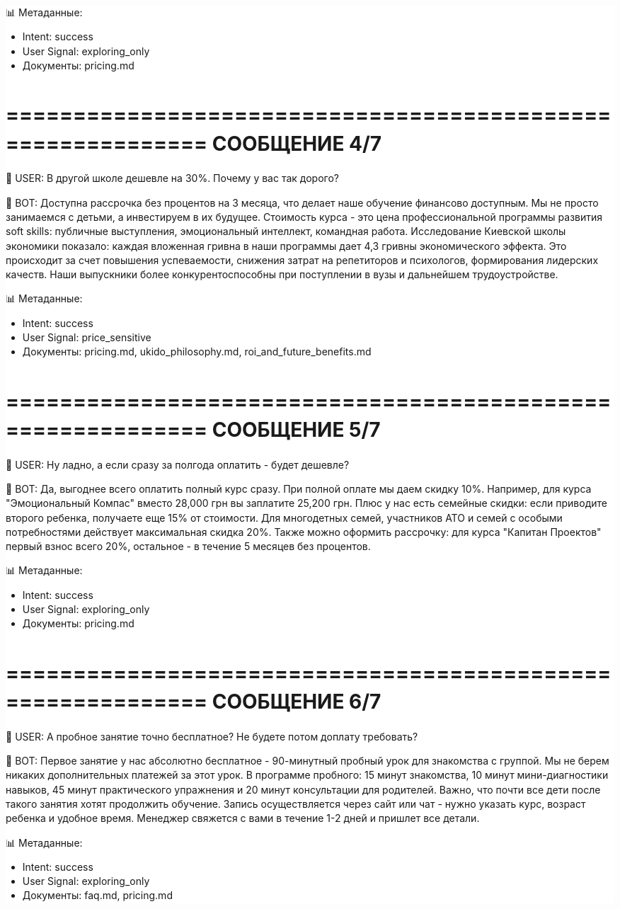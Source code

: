 📊 Метаданные:
   - Intent: success
   - User Signal: exploring_only
   - Документы: pricing.md

============================================================
СООБЩЕНИЕ 4/7
============================================================

👤 USER: В другой школе дешевле на 30%. Почему у вас так дорого?

🤖 BOT: Доступна рассрочка без процентов на 3 месяца, что делает наше обучение финансово доступным. Мы не просто занимаемся с детьми, а инвестируем в их будущее. Стоимость курса - это цена профессиональной программы развития soft skills: публичные выступления, эмоциональный интеллект, командная работа. Исследование Киевской школы экономики показало: каждая вложенная гривна в наши программы дает 4,3 гривны экономического эффекта. Это происходит за счет повышения успеваемости, снижения затрат на репетиторов и психологов, формирования лидерских качеств. Наши выпускники более конкурентоспособны при поступлении в вузы и дальнейшем трудоустройстве.

📊 Метаданные:
   - Intent: success
   - User Signal: price_sensitive
   - Документы: pricing.md, ukido_philosophy.md, roi_and_future_benefits.md

============================================================
СООБЩЕНИЕ 5/7
============================================================

👤 USER: Ну ладно, а если сразу за полгода оплатить - будет дешевле?

🤖 BOT: Да, выгоднее всего оплатить полный курс сразу. При полной оплате мы даем скидку 10%. Например, для курса "Эмоциональный Компас" вместо 28,000 грн вы заплатите 25,200 грн. Плюс у нас есть семейные скидки: если приводите второго ребенка, получаете еще 15% от стоимости. Для многодетных семей, участников АТО и семей с особыми потребностями действует максимальная скидка 20%. Также можно оформить рассрочку: для курса "Капитан Проектов" первый взнос всего 20%, остальное - в течение 5 месяцев без процентов.

📊 Метаданные:
   - Intent: success
   - User Signal: exploring_only
   - Документы: pricing.md

============================================================
СООБЩЕНИЕ 6/7
============================================================

👤 USER: А пробное занятие точно бесплатное? Не будете потом доплату требовать?

🤖 BOT: Первое занятие у нас абсолютно бесплатное - 90-минутный пробный урок для знакомства с группой. Мы не берем никаких дополнительных платежей за этот урок. В программе пробного: 15 минут знакомства, 10 минут мини-диагностики навыков, 45 минут практического упражнения и 20 минут консультации для родителей. Важно, что почти все дети после такого занятия хотят продолжить обучение. Запись осуществляется через сайт или чат - нужно указать курс, возраст ребенка и удобное время. Менеджер свяжется с вами в течение 1-2 дней и пришлет все детали.

📊 Метаданные:
   - Intent: success
   - User Signal: exploring_only
   - Документы: faq.md, pricing.md
